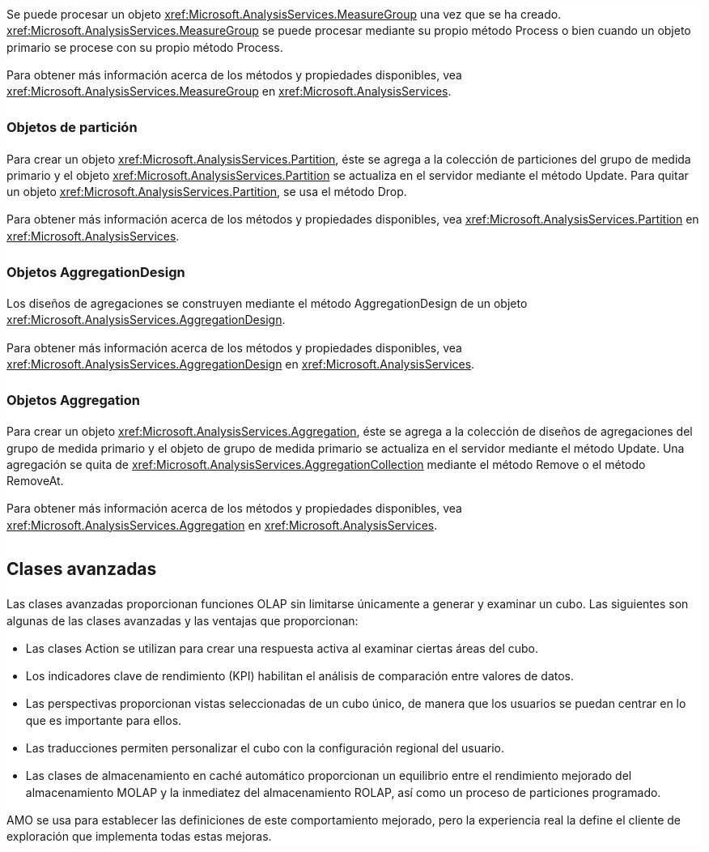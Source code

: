  Se puede procesar un objeto <xref:Microsoft.AnalysisServices.MeasureGroup> una vez que se ha creado. <xref:Microsoft.AnalysisServices.MeasureGroup> se puede procesar mediante su propio método Process o bien cuando un objeto primario se procese con su propio método Process.  
  
 Para obtener más información acerca de los métodos y propiedades disponibles, vea <xref:Microsoft.AnalysisServices.MeasureGroup> en <xref:Microsoft.AnalysisServices>.  
  
###  <a name="Partition"></a>Objetos de partición  
 Para crear un objeto <xref:Microsoft.AnalysisServices.Partition>, éste se agrega a la colección de particiones del grupo de medida primario y el objeto <xref:Microsoft.AnalysisServices.Partition> se actualiza en el servidor mediante el método Update. Para quitar un objeto <xref:Microsoft.AnalysisServices.Partition>, se usa el método Drop.  
  
 Para obtener más información acerca de los métodos y propiedades disponibles, vea <xref:Microsoft.AnalysisServices.Partition> en <xref:Microsoft.AnalysisServices>.  
  
###  <a name="AggregationDesign"></a>Objetos AggregationDesign  
 Los diseños de agregaciones se construyen mediante el método AggregationDesign de un objeto <xref:Microsoft.AnalysisServices.AggregationDesign>.  
  
 Para obtener más información acerca de los métodos y propiedades disponibles, vea <xref:Microsoft.AnalysisServices.AggregationDesign> en <xref:Microsoft.AnalysisServices>.  
  
###  <a name="Aggregation"></a>Objetos Aggregation  
 Para crear un objeto <xref:Microsoft.AnalysisServices.Aggregation>, éste se agrega a la colección de diseños de agregaciones del grupo de medida primario y el objeto de grupo de medida primario se actualiza en el servidor mediante el método Update. Una agregación se quita de <xref:Microsoft.AnalysisServices.AggregationCollection> mediante el método Remove o el método RemoveAt.  
  
 Para obtener más información acerca de los métodos y propiedades disponibles, vea <xref:Microsoft.AnalysisServices.Aggregation> en <xref:Microsoft.AnalysisServices>.  
  
## <a name="advanced-classes"></a>Clases avanzadas  
 Las clases avanzadas proporcionan funciones OLAP sin limitarse únicamente a generar y examinar un cubo. Las siguientes son algunas de las clases avanzadas y las ventajas que proporcionan:  
  
-   Las clases Action se utilizan para crear una respuesta activa al examinar ciertas áreas del cubo.  
  
-   Los indicadores clave de rendimiento (KPI) habilitan el análisis de comparación entre valores de datos.  
  
-   Las perspectivas proporcionan vistas seleccionadas de un cubo único, de manera que los usuarios se puedan centrar en lo que es importante para ellos.  
  
-   Las traducciones permiten personalizar el cubo con la configuración regional del usuario.  
  
-   Las clases de almacenamiento en caché automático proporcionan un equilibrio entre el rendimiento mejorado del almacenamiento MOLAP y la inmediatez del almacenamiento ROLAP, así como un proceso de particiones programado.  
  
 AMO se usa para establecer las definiciones de este comportamiento mejorado, pero la experiencia real la define el cliente de exploración que implementa todas estas mejoras.  
  